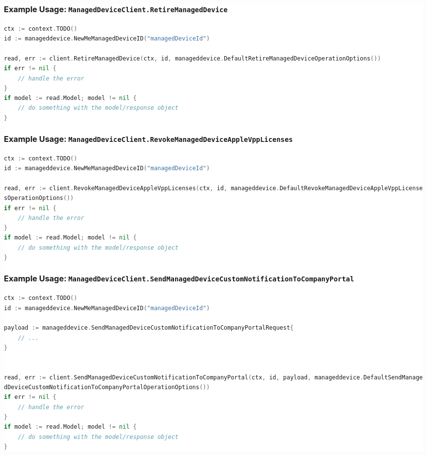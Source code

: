
### Example Usage: `ManagedDeviceClient.RetireManagedDevice`

```go
ctx := context.TODO()
id := manageddevice.NewMeManagedDeviceID("managedDeviceId")

read, err := client.RetireManagedDevice(ctx, id, manageddevice.DefaultRetireManagedDeviceOperationOptions())
if err != nil {
	// handle the error
}
if model := read.Model; model != nil {
	// do something with the model/response object
}
```


### Example Usage: `ManagedDeviceClient.RevokeManagedDeviceAppleVppLicenses`

```go
ctx := context.TODO()
id := manageddevice.NewMeManagedDeviceID("managedDeviceId")

read, err := client.RevokeManagedDeviceAppleVppLicenses(ctx, id, manageddevice.DefaultRevokeManagedDeviceAppleVppLicensesOperationOptions())
if err != nil {
	// handle the error
}
if model := read.Model; model != nil {
	// do something with the model/response object
}
```


### Example Usage: `ManagedDeviceClient.SendManagedDeviceCustomNotificationToCompanyPortal`

```go
ctx := context.TODO()
id := manageddevice.NewMeManagedDeviceID("managedDeviceId")

payload := manageddevice.SendManagedDeviceCustomNotificationToCompanyPortalRequest{
	// ...
}


read, err := client.SendManagedDeviceCustomNotificationToCompanyPortal(ctx, id, payload, manageddevice.DefaultSendManagedDeviceCustomNotificationToCompanyPortalOperationOptions())
if err != nil {
	// handle the error
}
if model := read.Model; model != nil {
	// do something with the model/response object
}
```
